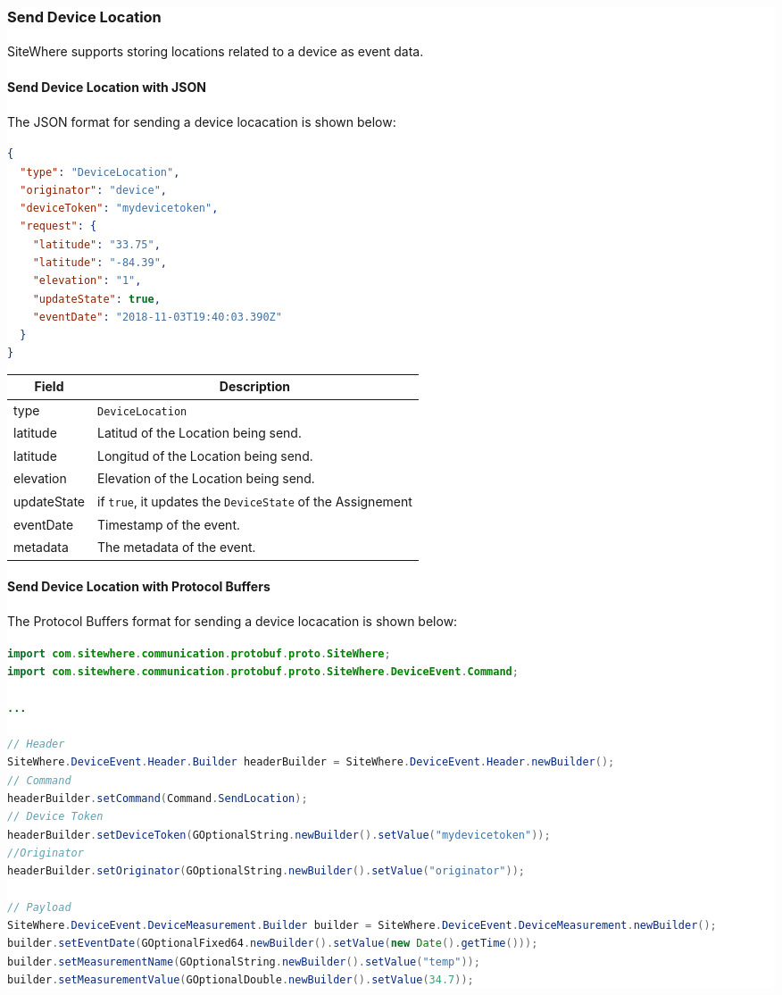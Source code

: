 ```java
```

### Send Device Location

SiteWhere supports storing locations related to a device as event data.

#### Send Device Location with JSON

The JSON format for sending a device locacation is shown below:

```json
{
  "type": "DeviceLocation",
  "originator": "device",
  "deviceToken": "mydevicetoken",
  "request": {
    "latitude": "33.75",
    "latitude": "-84.39",
    "elevation": "1",
    "updateState": true,
    "eventDate": "2018-11-03T19:40:03.390Z"
  }
}
```

| Field       | Description                                                |
| ----------- | ---------------------------------------------------------- |
| type        | `DeviceLocation`                                           |
| latitude    | Latitud of the Location being send.                        |
| latitude    | Longitud of the Location being send.                       |
| elevation   | Elevation of the Location being send.                      |
| updateState | if `true`, it updates the `DeviceState` of the Assignement |
| eventDate   | Timestamp of the event.                                    |
| metadata    | The metadata of the event.                                 |

#### Send Device Location with Protocol Buffers

The Protocol Buffers format for sending a device locacation is shown below:

```java
import com.sitewhere.communication.protobuf.proto.SiteWhere;
import com.sitewhere.communication.protobuf.proto.SiteWhere.DeviceEvent.Command;

...

// Header
SiteWhere.DeviceEvent.Header.Builder headerBuilder = SiteWhere.DeviceEvent.Header.newBuilder();
// Command
headerBuilder.setCommand(Command.SendLocation);
// Device Token
headerBuilder.setDeviceToken(GOptionalString.newBuilder().setValue("mydevicetoken"));
//Originator
headerBuilder.setOriginator(GOptionalString.newBuilder().setValue("originator"));

// Payload
SiteWhere.DeviceEvent.DeviceMeasurement.Builder builder = SiteWhere.DeviceEvent.DeviceMeasurement.newBuilder();
builder.setEventDate(GOptionalFixed64.newBuilder().setValue(new Date().getTime()));
builder.setMeasurementName(GOptionalString.newBuilder().setValue("temp"));
builder.setMeasurementValue(GOptionalDouble.newBuilder().setValue(34.7));

```